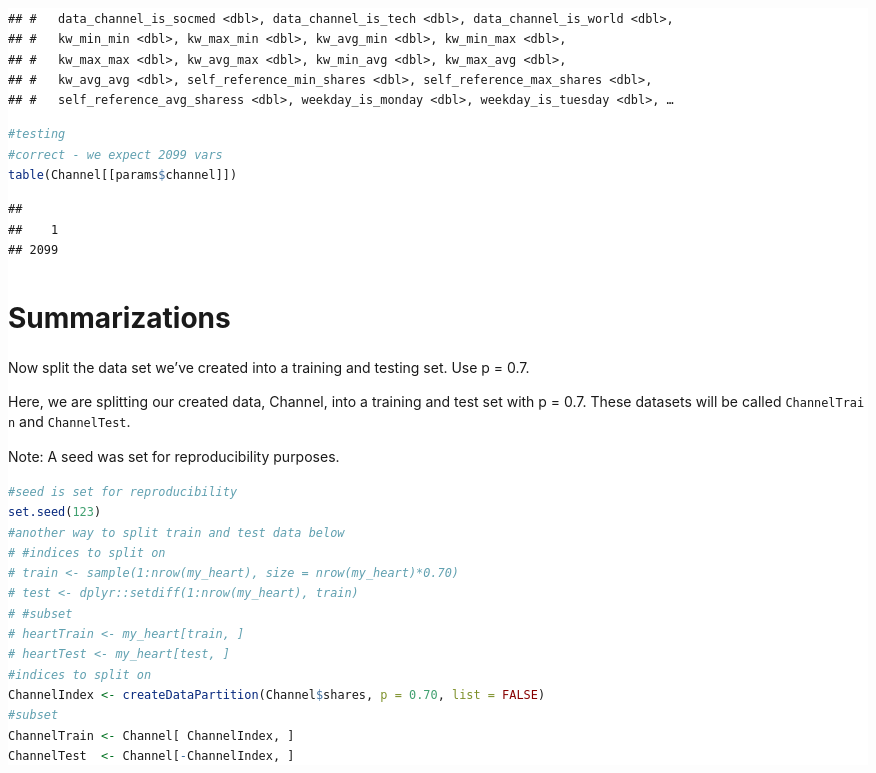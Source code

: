     ## #   data_channel_is_socmed <dbl>, data_channel_is_tech <dbl>, data_channel_is_world <dbl>,
    ## #   kw_min_min <dbl>, kw_max_min <dbl>, kw_avg_min <dbl>, kw_min_max <dbl>,
    ## #   kw_max_max <dbl>, kw_avg_max <dbl>, kw_min_avg <dbl>, kw_max_avg <dbl>,
    ## #   kw_avg_avg <dbl>, self_reference_min_shares <dbl>, self_reference_max_shares <dbl>,
    ## #   self_reference_avg_sharess <dbl>, weekday_is_monday <dbl>, weekday_is_tuesday <dbl>, …

``` r
#testing
#correct - we expect 2099 vars
table(Channel[[params$channel]])
```

    ## 
    ##    1 
    ## 2099

# Summarizations

Now split the data set we’ve created into a training and testing set.
Use p = 0.7.

Here, we are splitting our created data, Channel, into a training and
test set with p = 0.7. These datasets will be called `ChannelTrain` and
`ChannelTest`.

Note: A seed was set for reproducibility purposes.

``` r
#seed is set for reproducibility 
set.seed(123)
#another way to split train and test data below
# #indices to split on
# train <- sample(1:nrow(my_heart), size = nrow(my_heart)*0.70)
# test <- dplyr::setdiff(1:nrow(my_heart), train)
# #subset
# heartTrain <- my_heart[train, ]
# heartTest <- my_heart[test, ]
#indices to split on
ChannelIndex <- createDataPartition(Channel$shares, p = 0.70, list = FALSE)
#subset
ChannelTrain <- Channel[ ChannelIndex, ]
ChannelTest  <- Channel[-ChannelIndex, ]
```
